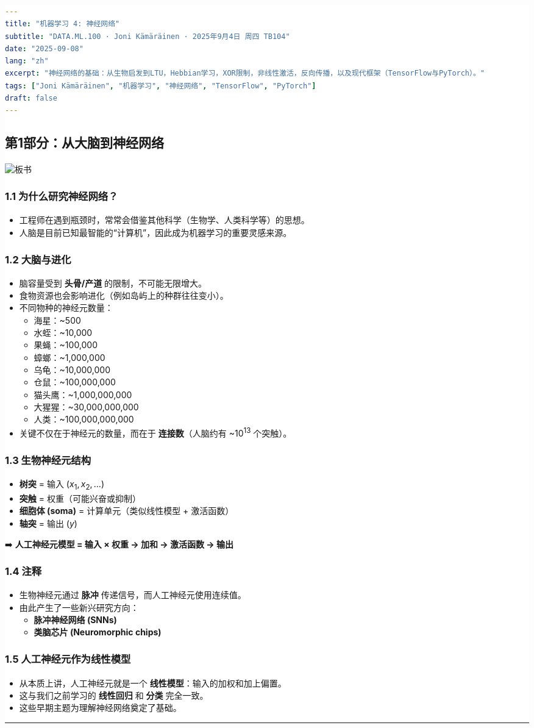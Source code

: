 ```yaml
---
title: "机器学习 4: 神经网络"
subtitle: "DATA.ML.100 · Joni Kämäräinen · 2025年9月4日 周四 TB104"
date: "2025-09-08"
lang: "zh"
excerpt: "神经网络的基础：从生物启发到LTU，Hebbian学习，XOR限制，非线性激活，反向传播，以及现代框架（TensorFlow与PyTorch）。"
tags: ["Joni Kämäräinen", "机器学习", "神经网络", "TensorFlow", "PyTorch"]
draft: false
---
```


## 第1部分：从大脑到神经网络

![板书](/images/docs/mlLecture4_Neuralnetworks/1.png)

### 1.1 为什么研究神经网络？
- 工程师在遇到瓶颈时，常常会借鉴其他科学（生物学、人类科学等）的思想。  
- 人脑是目前已知最智能的“计算机”，因此成为机器学习的重要灵感来源。  

### 1.2 大脑与进化
- 脑容量受到 **头骨/产道** 的限制，不可能无限增大。  
- 食物资源也会影响进化（例如岛屿上的种群往往变小）。  
- 不同物种的神经元数量：  
  - 海星：~500  
  - 水蛭：~10,000  
  - 果蝇：~100,000  
  - 蟑螂：~1,000,000  
  - 乌龟：~10,000,000  
  - 仓鼠：~100,000,000  
  - 猫头鹰：~1,000,000,000  
  - 大猩猩：~30,000,000,000  
  - 人类：~100,000,000,000  
- 关键不仅在于神经元的数量，而在于 **连接数**（人脑约有 ~$10^{13}$ 个突触）。  

### 1.3 生物神经元结构
- **树突** = 输入 ($x_1, x_2, …$)  
- **突触** = 权重（可能兴奋或抑制）  
- **细胞体 (soma)** = 计算单元（类似线性模型 + 激活函数）  
- **轴突** = 输出 ($y$)  

➡️ **人工神经元模型 = 输入 × 权重 → 加和 → 激活函数 → 输出**

### 1.4 注释
- 生物神经元通过 **脉冲** 传递信号，而人工神经元使用连续值。  
- 由此产生了一些新兴研究方向：  
  - **脉冲神经网络 (SNNs)**  
  - **类脑芯片 (Neuromorphic chips)**

### 1.5 人工神经元作为线性模型
- 从本质上讲，人工神经元就是一个 **线性模型**：输入的加权和加上偏置。  
- 这与我们之前学习的 **线性回归** 和 **分类** 完全一致。  
- 这些早期主题为理解神经网络奠定了基础。  

---